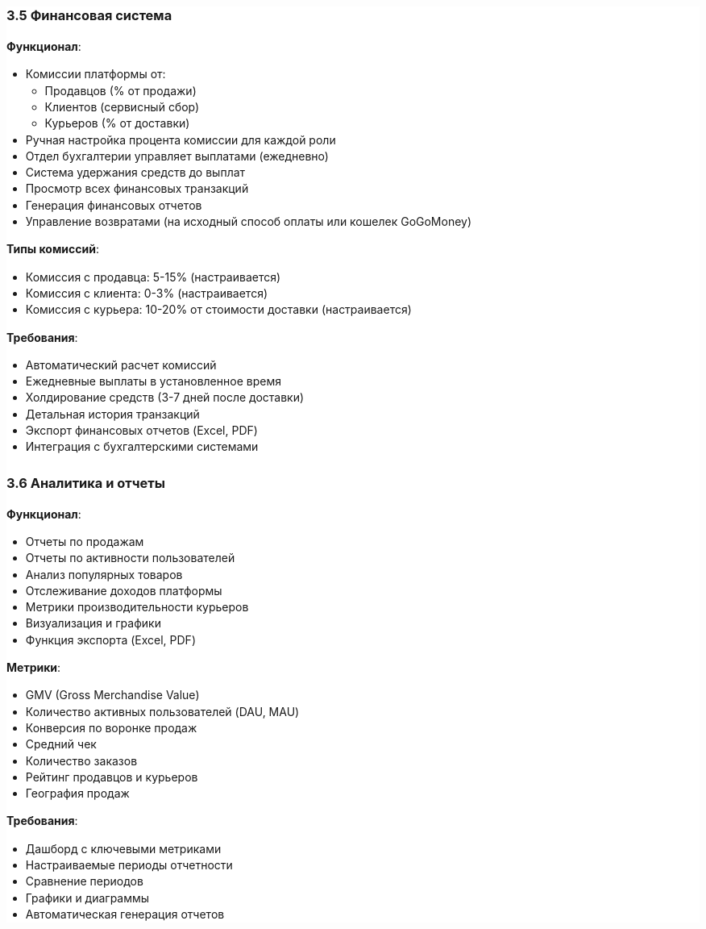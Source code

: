 ### 3.5 Финансовая система

**Функционал**:
- Комиссии платформы от:
  - Продавцов (% от продажи)
  - Клиентов (сервисный сбор)
  - Курьеров (% от доставки)
- Ручная настройка процента комиссии для каждой роли
- Отдел бухгалтерии управляет выплатами (ежедневно)
- Система удержания средств до выплат
- Просмотр всех финансовых транзакций
- Генерация финансовых отчетов
- Управление возвратами (на исходный способ оплаты или кошелек GoGoMoney)

**Типы комиссий**:
- Комиссия с продавца: 5-15% (настраивается)
- Комиссия с клиента: 0-3% (настраивается)
- Комиссия с курьера: 10-20% от стоимости доставки (настраивается)

**Требования**:
- Автоматический расчет комиссий
- Ежедневные выплаты в установленное время
- Холдирование средств (3-7 дней после доставки)
- Детальная история транзакций
- Экспорт финансовых отчетов (Excel, PDF)
- Интеграция с бухгалтерскими системами

### 3.6 Аналитика и отчеты

**Функционал**:
- Отчеты по продажам
- Отчеты по активности пользователей
- Анализ популярных товаров
- Отслеживание доходов платформы
- Метрики производительности курьеров
- Визуализация и графики
- Функция экспорта (Excel, PDF)

**Метрики**:
- GMV (Gross Merchandise Value)
- Количество активных пользователей (DAU, MAU)
- Конверсия по воронке продаж
- Средний чек
- Количество заказов
- Рейтинг продавцов и курьеров
- География продаж

**Требования**:
- Дашборд с ключевыми метриками
- Настраиваемые периоды отчетности
- Сравнение периодов
- Графики и диаграммы
- Автоматическая генерация отчетов
